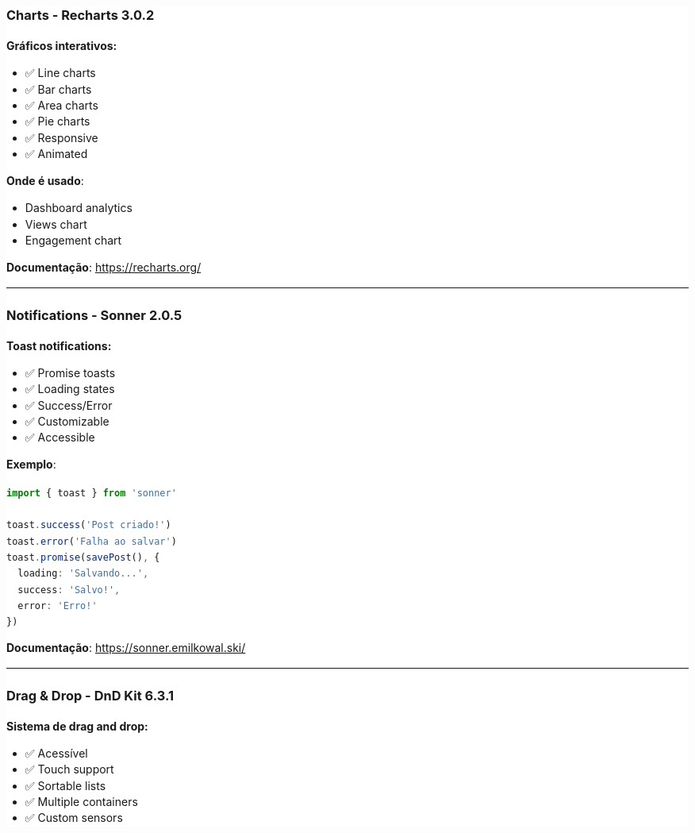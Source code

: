 ### Charts - Recharts 3.0.2

**Gráficos interativos:**
- ✅ Line charts
- ✅ Bar charts
- ✅ Area charts
- ✅ Pie charts
- ✅ Responsive
- ✅ Animated

**Onde é usado**:
- Dashboard analytics
- Views chart
- Engagement chart

**Documentação**: https://recharts.org/

---

### Notifications - Sonner 2.0.5

**Toast notifications:**
- ✅ Promise toasts
- ✅ Loading states
- ✅ Success/Error
- ✅ Customizable
- ✅ Accessible

**Exemplo**:

```typescript
import { toast } from 'sonner'

toast.success('Post criado!')
toast.error('Falha ao salvar')
toast.promise(savePost(), {
  loading: 'Salvando...',
  success: 'Salvo!',
  error: 'Erro!'
})
```

**Documentação**: https://sonner.emilkowal.ski/

---

### Drag & Drop - DnD Kit 6.3.1

**Sistema de drag and drop:**
- ✅ Acessível
- ✅ Touch support
- ✅ Sortable lists
- ✅ Multiple containers
- ✅ Custom sensors
